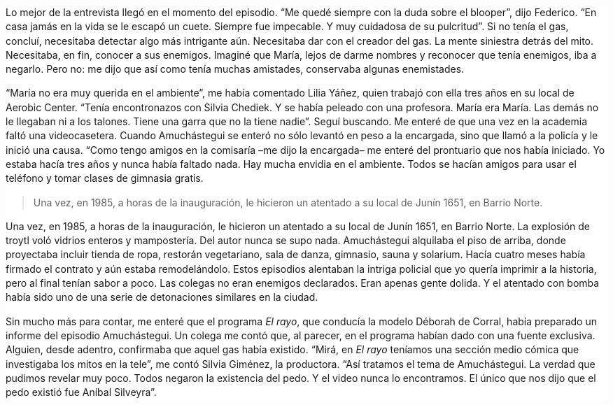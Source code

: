 Lo
mejor de la entrevista llegó en el momento del episodio. “Me quedé
siempre con la duda sobre el blooper”, dijo Federico. “En casa
jamás en la vida se le escapó un cuete. Siempre fue impecable. Y
muy cuidadosa de su pulcritud”. Si
no tenía el gas, concluí, necesitaba detectar algo más intrigante
aún. Necesitaba dar con el creador del gas. La mente siniestra
detrás del mito. Necesitaba, en fin, conocer a sus enemigos. Imaginé
que María, lejos de darme nombres y reconocer que tenía enemigos,
iba a negarlo. Pero no: me dijo que así como tenía muchas
amistades, conservaba algunas enemistades.

“María
no era muy querida en el ambiente”, me había comentado Lilia
Yáñez, quien trabajó con ella tres años en su local de Aerobic
Center. “Tenía encontronazos con Silvia Chediek. Y se había
peleado con una profesora. María era María. Las demás no le
llegaban ni a los talones. Tiene una garra que no la tiene nadie”. Seguí
buscando. Me enteré de que una vez en la academia faltó una
videocasetera. Cuando Amuchástegui se enteró no sólo levantó en
peso a la encargada, sino que llamó a la policía y le inició una
causa.  “Como tengo amigos en la comisaría –me dijo la encargada– me enteré del prontuario que nos había iniciado. Yo estaba
hacía tres años y nunca había faltado nada. Hay mucha envidia en
el ambiente. Todos se hacían amigos para usar el teléfono y tomar
clases de gimnasia gratis. 


> Una
> vez, en 1985, a horas de la inauguración, le hicieron un atentado a
> su local de Junín 1651, en Barrio Norte.
> 
> 

Una
vez, en 1985, a horas de la inauguración, le hicieron un atentado a
su local de Junín 1651, en Barrio Norte. La explosión de troytl
voló vidrios enteros y mampostería. Del autor nunca se supo nada.
Amuchástegui alquilaba el piso de arriba, donde proyectaba incluir
tienda de ropa, restorán vegetariano, sala de danza, gimnasio, sauna
y solarium. Hacía cuatro meses había firmado el contrato y aún
estaba remodelándolo. Estos episodios alentaban la intriga policial que yo quería imprimir
a la historia, pero al final tenían sabor a poco. Las colegas no
eran enemigos declarados. Eran apenas gente dolida. Y el atentado con
bomba había sido uno de una serie de detonaciones similares en la
ciudad.

Sin
mucho más para contar, me enteré que el programa *El
rayo*,
que conducía la modelo Déborah de Corral, había preparado un
informe del episodio Amuchástegui. Un colega me contó que, al
parecer, en el programa habían dado con una fuente exclusiva.
Alguien, desde adentro, confirmaba que aquel gas había existido.
“Mirá, en *El
rayo*
teníamos una sección medio cómica que investigaba los mitos en la
tele”, me contó Silvia Giménez, la productora. “Así tratamos
el tema de Amuchástegui. La verdad que pudimos revelar muy poco.
Todos negaron la existencia del pedo. Y el video nunca lo
encontramos. El único que nos dijo que el pedo existió fue Aníbal
Silveyra”.

